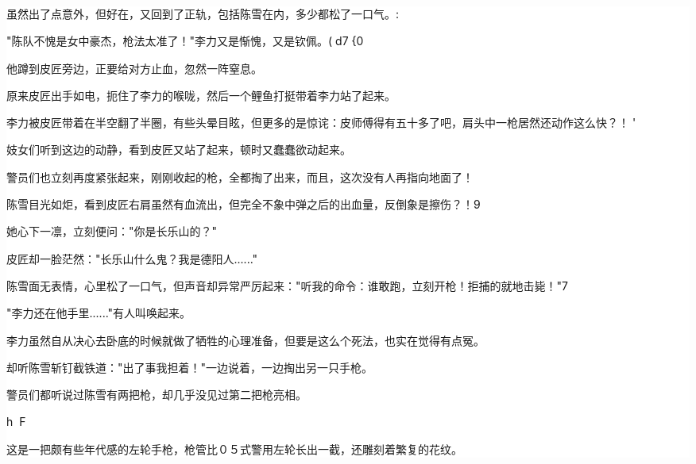 虽然出了点意外，但好在，又回到了正轨，包括陈雪在内，多少都松了一口气。:





"陈队不愧是女中豪杰，枪法太准了！"李力又是惭愧，又是钦佩。( d7 {0



他蹲到皮匠旁边，正要给对方止血，忽然一阵窒息。





原来皮匠出手如电，扼住了李力的喉咙，然后一个鲤鱼打挺带着李力站了起来。





李力被皮匠带着在半空翻了半圈，有些头晕目眩，但更多的是惊诧：皮师傅得有五十多了吧，肩头中一枪居然还动作这么快？！ '





妓女们听到这边的动静，看到皮匠又站了起来，顿时又蠢蠢欲动起来。





警员们也立刻再度紧张起来，刚刚收起的枪，全都掏了出来，而且，这次没有人再指向地面了！



陈雪目光如炬，看到皮匠右肩虽然有血流出，但完全不象中弹之后的出血量，反倒象是擦伤？！9



她心下一凛，立刻便问："你是长乐山的？"



皮匠却一脸茫然："长乐山什么鬼？我是德阳人......"





陈雪面无表情，心里松了一口气，但声音却异常严厉起来："听我的命令：谁敢跑，立刻开枪！拒捕的就地击毙！"7



"李力还在他手里......"有人叫唤起来。





李力虽然自从决心去卧底的时候就做了牺牲的心理准备，但要是这么个死法，也实在觉得有点冤。



却听陈雪斩钉截铁道："出了事我担着！"一边说着，一边掏出另一只手枪。



警员们都听说过陈雪有两把枪，却几乎没见过第二把枪亮相。

h  F



这是一把颇有些年代感的左轮手枪，枪管比０５式警用左轮长出一截，还雕刻着繁复的花纹。

